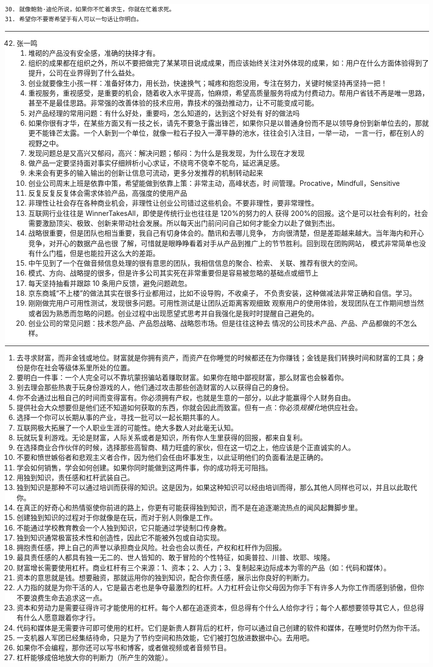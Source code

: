     30. 就像鲍勃·迪伦所说，如果你不忙着求生，你就在忙着求死。
    31. 希望你不要寄希望于有人可以一句话让你明白。



---


42. 张一鸣
    1. 堆砌的产品没有安全感，准确的抉择才有。
    2. 组织的成果都在组织之外，所以不要把做完了某某项目说成成果，而应该始终关注对外体现的成果，如：用户在什么方面体验得到了提升，公司在业界得到了什么益处。
    3. 创业就要像生小孩一样：准备好体力，用长劲，快速换气；喊疼和抱怨没用，专注在努力，关键时候坚持再坚持一把！
    4. 重视服务，重视感受，是重要的机会，随着收入水平提高，怕麻烦，希望高质量服务将成为付费动力。帮用户省钱不再是唯一思路，甚至不是最佳思路。非常强的改善体验的技术应用，靠技术的强劲推动力，让不可能变成可能。
    5. 对产品经理的常用问题：有什么好处，重要吗，怎么知道的，达到这个好处有 好的做法吗
    6. 如果你很有才华，在某些方面又有一技之长，请先不要急于露出锋芒，如果你只是以普通身份而不是以领导身份到新单位去的，那就更不能锋芒太露。一个人新到一个单位，就像一粒石子投入一潭平静的池水，往往会引入注目，一举一动， 一言一行，都在别人的视野之中。
    7. 发现问题总是又高兴又郁闷，高兴：解决问题；郁闷：为什么是我发现，为什么现在才发现
    8. 做产品一定要坚持面对事实仔细辨析小心求证，不绕弯不侥幸不鸵鸟，延迟满足感。
    9. 未来会有更多的输入输出的创新让信息可流动，更多分发推荐的机制转动起来
    10. 创业公司周末上班是依靠中策，希望能做到依靠上策：非常主动，高峰状态，时 间管理。Procative，Mindfull，Sensitive
    11. 反复反复反复体会需求体验产品，高强度的使用产品
    12. 非理性让社会存在各种商业机会，非理性让创业公司错过这些机会。不要非理性，要非常理性。
    13. 互联网行业往往是 WinnerTakesAll，即使是传统行业也往往是 120%的努力的人 获得 200%的回报。这个是可以社会有利的，社会需要激励顶尖、极致、创新来带动社会发展。所以每天出门前问问自己如何才能全力以赴了做到杰出。
    14. 战略很重要，但是团队也相当重要，我自己有切身体会的。酷讯和去哪儿竞争， 方向很清楚，但是差距越来越大。当年海内和开心竞争，对开心的数据产品也很 了解，可惜就是眼睁睁看着对手从产品到推广上的节节胜利。回到现在团购网站， 模式非常简单也没有什么门槛，但是也能拉开这么大的差距。
    15. 中午见到了一个在做音频信息处理的很有意思的团队，我相信信息的聚合、检索、 关联、推荐有很大的空间。
    16. 模式、方向、战略提的很多，但是许多公司其实死在非常重要但是容易被忽略的基础点或细节上
    17. 每天坚持抽看并跟踪 10 条用户反馈，避免问题疏忽。
    18. 京东商城“不上楼”的做法其实在很多行业都用过，比如不设导购，不收桌子， 不负责安装，这种做减法非常正确和自信。学习。
    19. 刚刚做完用户可用性测试，发现很多问题。可用性测试是让团队近距离客观细致 观察用户的使用体验，发现团队在工作期间想当然或者因为熟悉而忽略的问题。创业过程中出现愿望式思考并自我强化是我时时提醒自己避免的。
    20. 创业公司的常见问题：技术怨产品、产品怨战略、战略怨市场。但是往往这种去 情况的公司技术产品、产品、产品都做的不怎么样。




---


1. 去寻求财富，而非金钱或地位。财富就是你拥有资产，而资产在你睡觉的时候都还在为你赚钱；金钱是我们转换时间和财富的工具；身份是你在社会等级体系里所处的位置。
2. 要明白一件事：一个人完全可以不靠坑蒙拐骗站着赚取财富。如果你在暗中鄙视财富，那么财富也会躲着你。
3. 别去理会那些热衷于玩身份游戏的人，他们通过攻击那些创造财富的人以获得自己的身份。
4. 你不会通过出租自己的时间而变得富有。你必须拥有产权，也就是生意的一部分，以此才能赢得个人财务自由。
5. 提供社会大众想要但是他们还不知道如何获取的东西，你就会因此而致富。但有一点：你必须*规模化*地供应社会。
6. 选择一个你可以长期从事的产业，寻找一批可以一起长期共事的人。
7. 互联网极大拓展了一个人职业生涯的可能性。绝大多数人对此毫无认知。
8. 玩就玩复利游戏。无论是财富，人际关系或者是知识，所有你人生里获得的回报，都来自复利。
9. 在选择商业合作伙伴的时候，选择那些高智商、精力旺盛的家伙，但在这一切之上，他应该是个正直诚实的人。
10. 不要和愤世嫉俗者和悲观主义者合作，因为他们会任由坏事发生，以此证明他们的负面看法是正确的。
11. 学会如何销售，学会如何创建。如果你同时能做到这两件事，你的成功将无可阻挡。
12. 用独到知识，责任感和杠杆武装自己。
13. 独到知识是那种不可以通过培训而获得的知识。这是因为，如果这种知识可以经由培训而得，那么其他人同样也可以，并且以此取代你。
14. 在真正的好奇心和热情驱使你前进的路上，你更有可能获得独到知识，而不是在追逐潮流热点的闻风起舞脚步里。
15. 创建独到知识的过程对于你就像是在玩，而对于别人则像是工作。
16. 不能通过学校教育教会一个人独到知识，它只能通过学徒制口传身教。
17. 独到知识通常极富技术性和创造性，因此它不能被外包或自动实现。
18. 拥抱责任感，押上自己的声誉以承担商业风险。社会也会以责任，产权和杠杆作为回报。
19. 最具责任感的人都具有独一无二的、世人皆知的、敢于冒险的个性特征，如奥普拉、川普、坎耶、埃隆。
20. 财富增长需要使用杠杆。商业杠杆有三个来源：1、资本；2、人力；3、复制起来边际成本为零的产品（如：代码和媒体）。
21. 资本的意思就是钱。想要融资，那就运用你的独到知识，配合你责任感，展示出你良好的判断力。
22. 人力指的就是为你干活的人，它是最古老也是争夺最激烈的杠杆。人力杠杆会让你父母因为你手下有许多人为你工作而感到骄傲，但你不要浪费生命去追求这一点。
23. 资本和劳动力是需要征得许可才能使用的杠杆。每个人都在追逐资本，但总得有个什么人给你才行；每个人都想要领导其它人，但总得有什么人愿意跟着你才行。
24. 代码和媒体是无需要许可即可使用的杠杆。它们是新贵人群背后的杠杆，你可以通过自己创建的软件和媒体，在睡觉时仍然为你干活。
25. 一支机器人军团已经集结待命，只是为了节约空间和热效能，它们被打包放进数据中心。去用吧。
26. 如果你不会编程，那你还可以写书和博客，或者做视频或者音频节目。
27. 杠杆能够成倍地放大你的判断力（所产生的效能）。